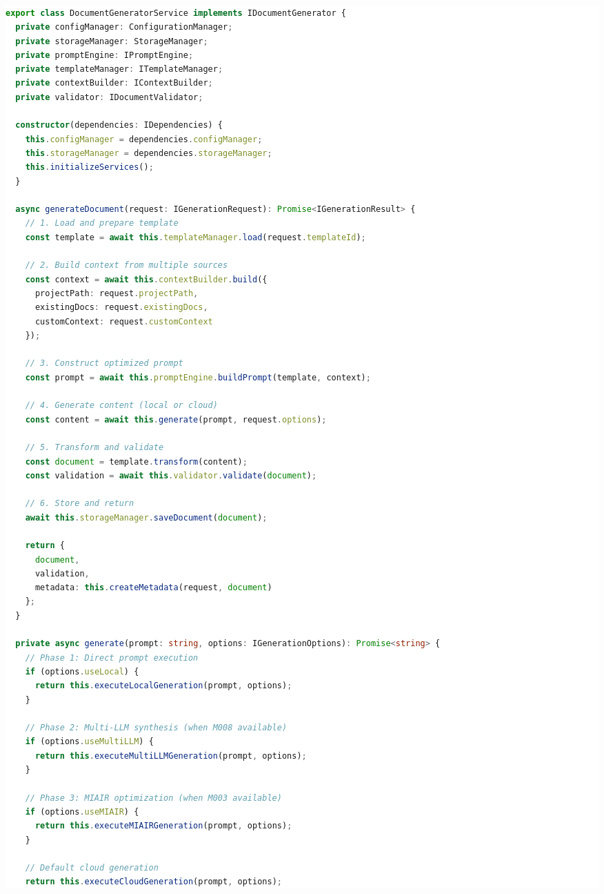 ```typescript
export class DocumentGeneratorService implements IDocumentGenerator {
  private configManager: ConfigurationManager;
  private storageManager: StorageManager;
  private promptEngine: IPromptEngine;
  private templateManager: ITemplateManager;
  private contextBuilder: IContextBuilder;
  private validator: IDocumentValidator;

  constructor(dependencies: IDependencies) {
    this.configManager = dependencies.configManager;
    this.storageManager = dependencies.storageManager;
    this.initializeServices();
  }

  async generateDocument(request: IGenerationRequest): Promise<IGenerationResult> {
    // 1. Load and prepare template
    const template = await this.templateManager.load(request.templateId);

    // 2. Build context from multiple sources
    const context = await this.contextBuilder.build({
      projectPath: request.projectPath,
      existingDocs: request.existingDocs,
      customContext: request.customContext
    });

    // 3. Construct optimized prompt
    const prompt = await this.promptEngine.buildPrompt(template, context);

    // 4. Generate content (local or cloud)
    const content = await this.generate(prompt, request.options);

    // 5. Transform and validate
    const document = template.transform(content);
    const validation = await this.validator.validate(document);

    // 6. Store and return
    await this.storageManager.saveDocument(document);

    return {
      document,
      validation,
      metadata: this.createMetadata(request, document)
    };
  }

  private async generate(prompt: string, options: IGenerationOptions): Promise<string> {
    // Phase 1: Direct prompt execution
    if (options.useLocal) {
      return this.executeLocalGeneration(prompt, options);
    }

    // Phase 2: Multi-LLM synthesis (when M008 available)
    if (options.useMultiLLM) {
      return this.executeMultiLLMGeneration(prompt, options);
    }

    // Phase 3: MIAIR optimization (when M003 available)
    if (options.useMIAIR) {
      return this.executeMIAIRGeneration(prompt, options);
    }

    // Default cloud generation
    return this.executeCloudGeneration(prompt, options);
```